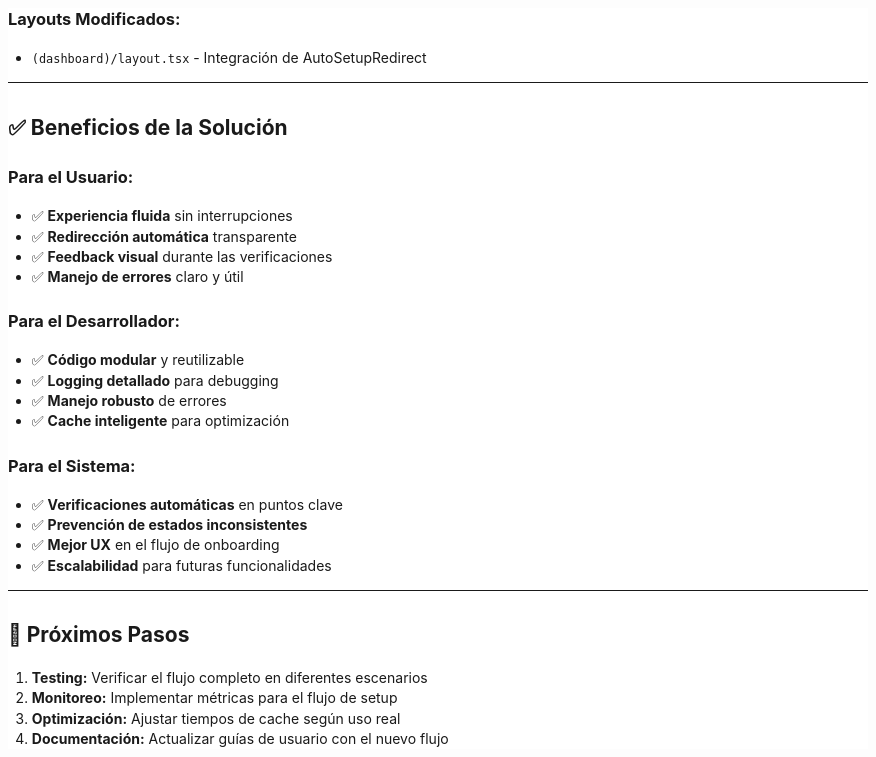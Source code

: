 ### **Layouts Modificados:**
- `(dashboard)/layout.tsx` - Integración de AutoSetupRedirect

---

## ✅ **Beneficios de la Solución**

### **Para el Usuario:**
- ✅ **Experiencia fluida** sin interrupciones
- ✅ **Redirección automática** transparente
- ✅ **Feedback visual** durante las verificaciones
- ✅ **Manejo de errores** claro y útil

### **Para el Desarrollador:**
- ✅ **Código modular** y reutilizable
- ✅ **Logging detallado** para debugging
- ✅ **Manejo robusto** de errores
- ✅ **Cache inteligente** para optimización

### **Para el Sistema:**
- ✅ **Verificaciones automáticas** en puntos clave
- ✅ **Prevención de estados inconsistentes**
- ✅ **Mejor UX** en el flujo de onboarding
- ✅ **Escalabilidad** para futuras funcionalidades

---

## 🚀 **Próximos Pasos**

1. **Testing:** Verificar el flujo completo en diferentes escenarios
2. **Monitoreo:** Implementar métricas para el flujo de setup
3. **Optimización:** Ajustar tiempos de cache según uso real
4. **Documentación:** Actualizar guías de usuario con el nuevo flujo 